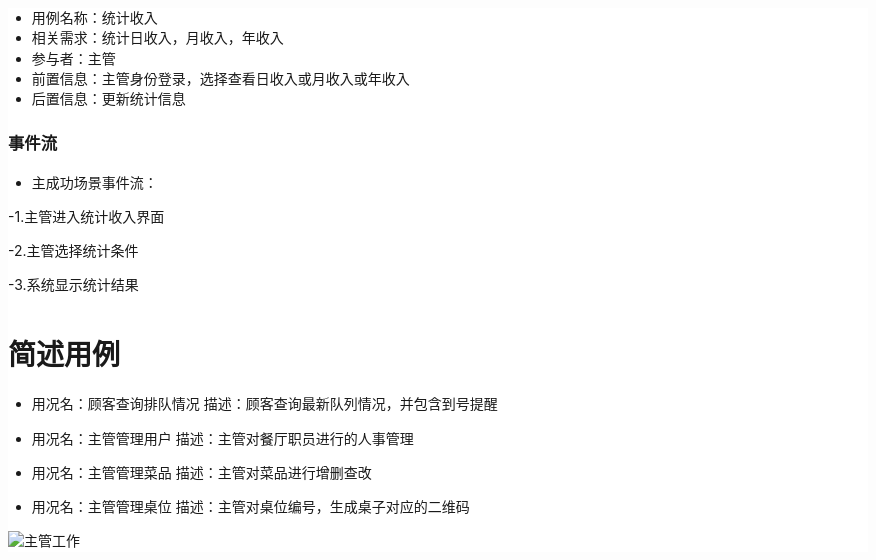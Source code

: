  - 用例名称：统计收入
 - 相关需求：统计日收入，月收入，年收入
 - 参与者：主管
 - 前置信息：主管身份登录，选择查看日收入或月收入或年收入
 - 后置信息：更新统计信息

### 事件流

 - 主成功场景事件流：
 
-1.主管进入统计收入界面

-2.主管选择统计条件

-3.系统显示统计结果

# 简述用例

- 用况名：顾客查询排队情况
描述：顾客查询最新队列情况，并包含到号提醒
 
- 用况名：主管管理用户
描述：主管对餐厅职员进行的人事管理
 
- 用况名：主管管理菜品
描述：主管对菜品进行增删查改
 
- 用况名：主管管理桌位
描述：主管对桌位编号，生成桌子对应的二维码

 ![主管工作][8]



 [1]:https://raw.githubusercontent.com/sysu-gogo/sysu-gogo-food-docs/gh-pages/images/activity/user_login.png
 [2]:https://raw.githubusercontent.com/sysu-gogo/sysu-gogo-food-docs/gh-pages/images/activity/staff_login.png
[3]:https://raw.githubusercontent.com/sysu-gogo/sysu-gogo-food-docs/gh-pages/images/activity/admin_manage.png
[4]:https://raw.githubusercontent.com/sysu-gogo/sysu-gogo-food-docs/gh-pages/images/activity/queue.png
[5]:https://raw.githubusercontent.com/sysu-gogo/sysu-gogo-food-docs/gh-pages/images/activity/consumer_order.png
[6]:https://raw.githubusercontent.com/sysu-gogo/sysu-gogo-food-docs/gh-pages/images/activity/order_dishs.png
[7]:https://raw.githubusercontent.com/sysu-gogo/sysu-gogo-food-docs/gh-pages/images/activity/comment.png
[8]:https://raw.githubusercontent.com/sysu-gogo/sysu-gogo-food-docs/gh-pages/images/activity/admin_manage_dishes.png




